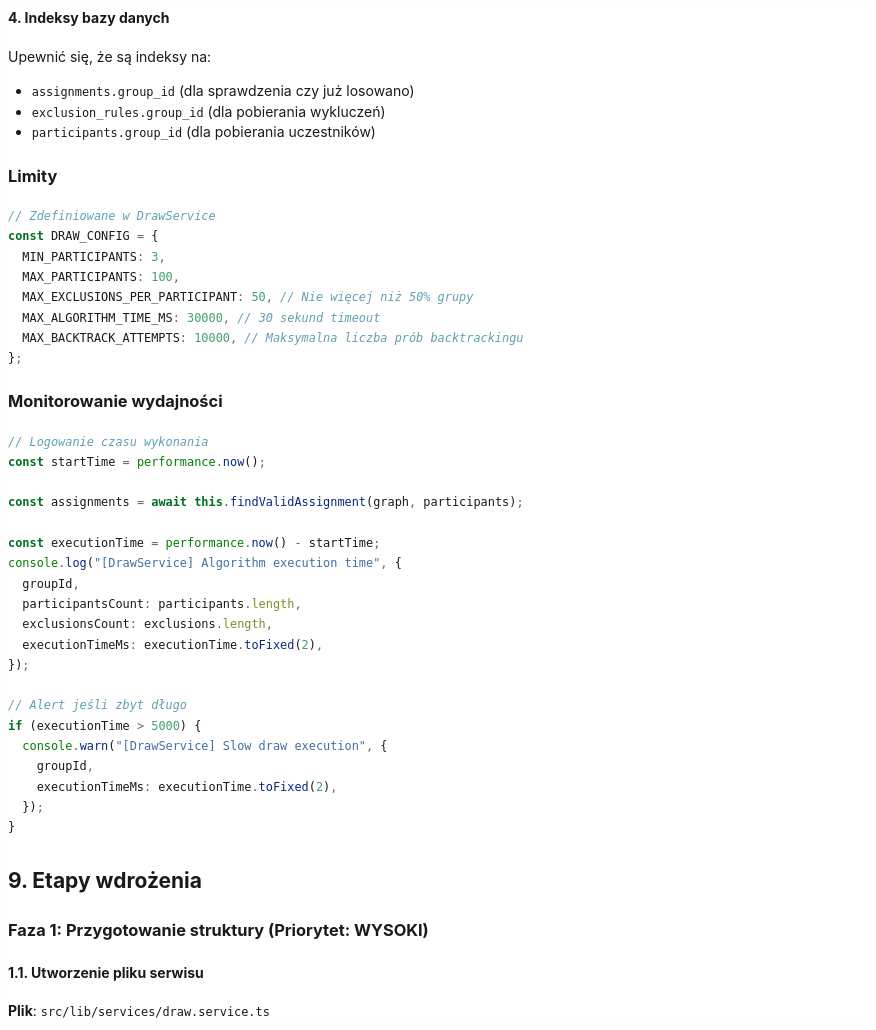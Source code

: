#### 4. Indeksy bazy danych
Upewnić się, że są indeksy na:
- `assignments.group_id` (dla sprawdzenia czy już losowano)
- `exclusion_rules.group_id` (dla pobierania wykluczeń)
- `participants.group_id` (dla pobierania uczestników)

### Limity

```typescript
// Zdefiniowane w DrawService
const DRAW_CONFIG = {
  MIN_PARTICIPANTS: 3,
  MAX_PARTICIPANTS: 100,
  MAX_EXCLUSIONS_PER_PARTICIPANT: 50, // Nie więcej niż 50% grupy
  MAX_ALGORITHM_TIME_MS: 30000, // 30 sekund timeout
  MAX_BACKTRACK_ATTEMPTS: 10000, // Maksymalna liczba prób backtrackingu
};
```

### Monitorowanie wydajności

```typescript
// Logowanie czasu wykonania
const startTime = performance.now();

const assignments = await this.findValidAssignment(graph, participants);

const executionTime = performance.now() - startTime;
console.log("[DrawService] Algorithm execution time", {
  groupId,
  participantsCount: participants.length,
  exclusionsCount: exclusions.length,
  executionTimeMs: executionTime.toFixed(2),
});

// Alert jeśli zbyt długo
if (executionTime > 5000) {
  console.warn("[DrawService] Slow draw execution", {
    groupId,
    executionTimeMs: executionTime.toFixed(2),
  });
}
```

## 9. Etapy wdrożenia

### Faza 1: Przygotowanie struktury (Priorytet: WYSOKI)

#### 1.1. Utworzenie pliku serwisu
**Plik**: `src/lib/services/draw.service.ts`


  [giverId: number]: number[];
  [giverId: number]: number;